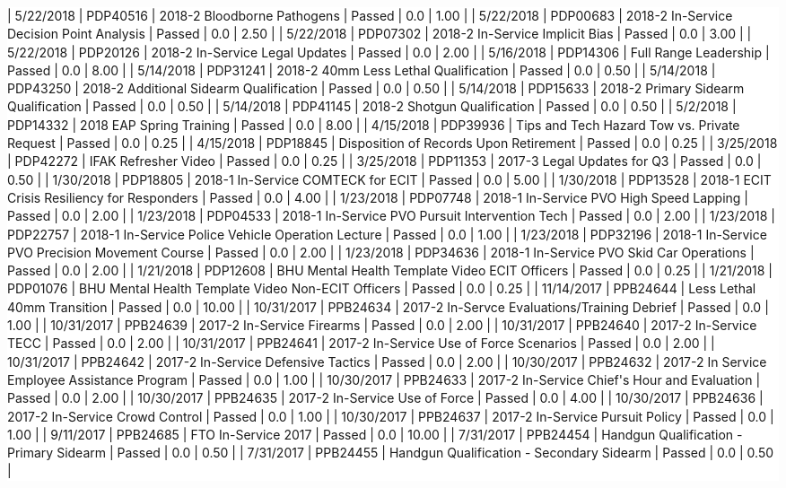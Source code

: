| 5/22/2018 | PDP40516 | 2018-2 Bloodborne Pathogens | Passed | 0.0 | 1.00 |
| 5/22/2018 | PDP00683 | 2018-2 In-Service Decision Point Analysis | Passed | 0.0 | 2.50 |
| 5/22/2018 | PDP07302 | 2018-2 In-Service Implicit Bias | Passed | 0.0 | 3.00 |
| 5/22/2018 | PDP20126 | 2018-2 In-Service Legal Updates | Passed | 0.0 | 2.00 |
| 5/16/2018 | PDP14306 | Full Range Leadership | Passed | 0.0 | 8.00 |
| 5/14/2018 | PDP31241 | 2018-2 40mm Less Lethal Qualification | Passed | 0.0 | 0.50 |
| 5/14/2018 | PDP43250 | 2018-2 Additional Sidearm Qualification | Passed | 0.0 | 0.50 |
| 5/14/2018 | PDP15633 | 2018-2 Primary Sidearm Qualification | Passed | 0.0 | 0.50 |
| 5/14/2018 | PDP41145 | 2018-2 Shotgun Qualification | Passed | 0.0 | 0.50 |
| 5/2/2018 | PDP14332 | 2018 EAP Spring Training | Passed | 0.0 | 8.00 |
| 4/15/2018 | PDP39936 | Tips and Tech Hazard Tow vs. Private Request | Passed | 0.0 | 0.25 |
| 4/15/2018 | PDP18845 | Disposition of Records Upon Retirement | Passed | 0.0 | 0.25 |
| 3/25/2018 | PDP42272 | IFAK Refresher Video | Passed | 0.0 | 0.25 |
| 3/25/2018 | PDP11353 | 2017-3 Legal Updates for Q3 | Passed | 0.0 | 0.50 |
| 1/30/2018 | PDP18805 | 2018-1 In-Service COMTECK for ECIT | Passed | 0.0 | 5.00 |
| 1/30/2018 | PDP13528 | 2018-1 ECIT Crisis Resiliency for Responders | Passed | 0.0 | 4.00 |
| 1/23/2018 | PDP07748 | 2018-1 In-Service PVO High Speed Lapping | Passed | 0.0 | 2.00 |
| 1/23/2018 | PDP04533 | 2018-1 In-Service  PVO Pursuit Intervention Tech | Passed | 0.0 | 2.00 |
| 1/23/2018 | PDP22757 | 2018-1 In-Service Police Vehicle Operation Lecture | Passed | 0.0 | 1.00 |
| 1/23/2018 | PDP32196 | 2018-1 In-Service PVO Precision Movement Course | Passed | 0.0 | 2.00 |
| 1/23/2018 | PDP34636 | 2018-1 In-Service PVO Skid Car Operations | Passed | 0.0 | 2.00 |
| 1/21/2018 | PDP12608 | BHU Mental Health Template Video ECIT Officers | Passed | 0.0 | 0.25 |
| 1/21/2018 | PDP01076 | BHU Mental Health Template Video Non-ECIT Officers | Passed | 0.0 | 0.25 |
| 11/14/2017 | PPB24644 | Less Lethal 40mm Transition | Passed | 0.0 | 10.00 |
| 10/31/2017 | PPB24634 | 2017-2 In-Servce Evaluations/Training Debrief | Passed | 0.0 | 1.00 |
| 10/31/2017 | PPB24639 | 2017-2 In-Service Firearms | Passed | 0.0 | 2.00 |
| 10/31/2017 | PPB24640 | 2017-2 In-Service TECC | Passed | 0.0 | 2.00 |
| 10/31/2017 | PPB24641 | 2017-2 In-Service Use of Force Scenarios | Passed | 0.0 | 2.00 |
| 10/31/2017 | PPB24642 | 2017-2 In-Service Defensive Tactics | Passed | 0.0 | 2.00 |
| 10/30/2017 | PPB24632 | 2017-2 In Service Employee Assistance Program | Passed | 0.0 | 1.00 |
| 10/30/2017 | PPB24633 | 2017-2 In-Service Chief's Hour and Evaluation | Passed | 0.0 | 2.00 |
| 10/30/2017 | PPB24635 | 2017-2 In-Service Use of Force | Passed | 0.0 | 4.00 |
| 10/30/2017 | PPB24636 | 2017-2 In-Service Crowd Control | Passed | 0.0 | 1.00 |
| 10/30/2017 | PPB24637 | 2017-2 In-Service Pursuit Policy | Passed | 0.0 | 1.00 |
| 9/11/2017 | PPB24685 | FTO In-Service 2017 | Passed | 0.0 | 10.00 |
| 7/31/2017 | PPB24454 | Handgun Qualification - Primary Sidearm | Passed | 0.0 | 0.50 |
| 7/31/2017 | PPB24455 | Handgun Qualification - Secondary Sidearm | Passed | 0.0 | 0.50 |
